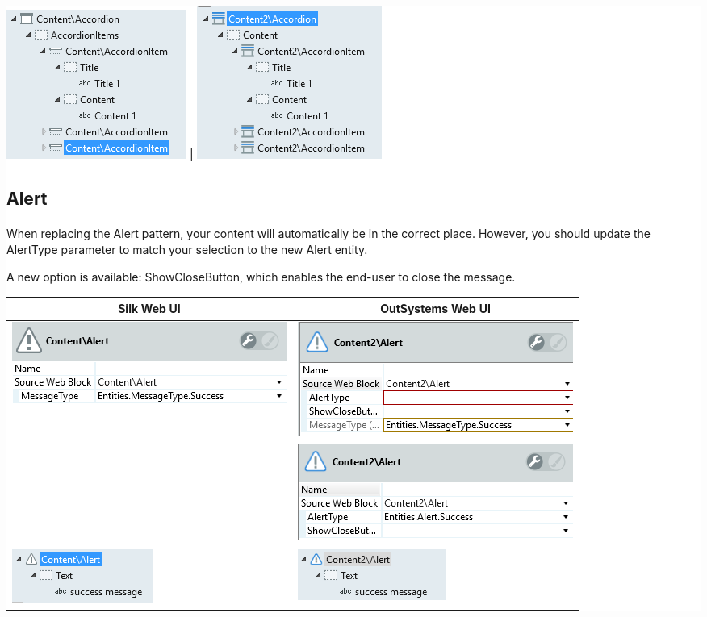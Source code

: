 ![](images/image21.png) | ![](images/image54.png) 
 
## Alert
 
When replacing the Alert pattern, your content will automatically be in the correct place. However, you should update the AlertType parameter to match your selection to the new Alert entity.

A new option is available: ShowCloseButton, which enables the end-user to close the message. 

| Silk Web UI | OutSystems Web UI |
| -------|-------|
![](images/image145.png) | ![](images/image72.png) 
 |  | ![](images/image3.png) 
 ![](images/image155.png) |![](images/image138.png) 
